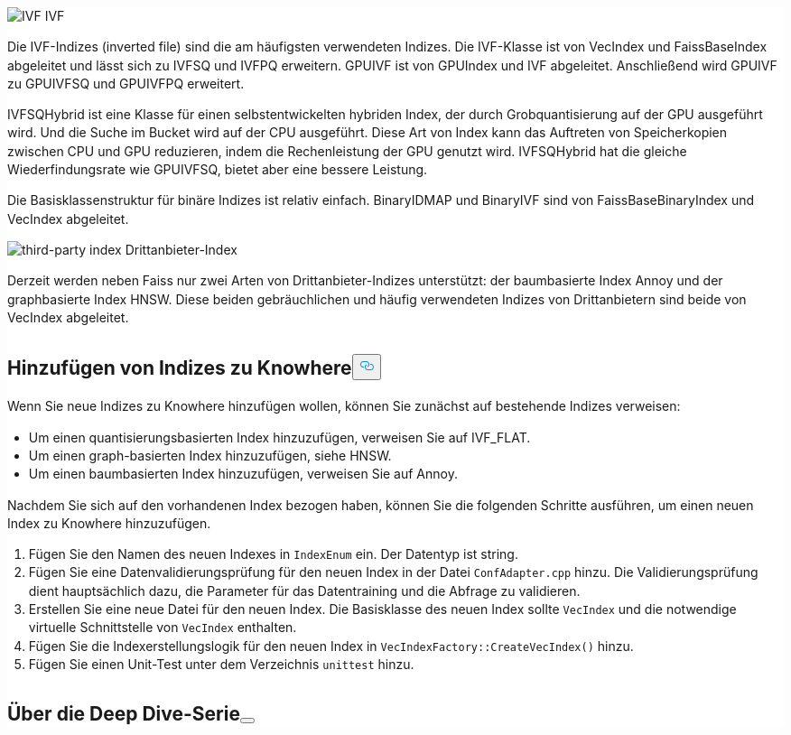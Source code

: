    <span class="img-wrapper"> <img translate="no" src="https://assets.zilliz.com/IVF_42b0f123d1.png" alt="IVF" class="doc-image" id="ivf" />
   </span> <span class="img-wrapper"> <span>IVF</span> </span></p>
<p>Die IVF-Indizes (inverted file) sind die am häufigsten verwendeten Indizes. Die IVF-Klasse ist von VecIndex und FaissBaseIndex abgeleitet und lässt sich zu IVFSQ und IVFPQ erweitern. GPUIVF ist von GPUIndex und IVF abgeleitet. Anschließend wird GPUIVF zu GPUIVFSQ und GPUIVFPQ erweitert.</p>
<p>IVFSQHybrid ist eine Klasse für einen selbstentwickelten hybriden Index, der durch Grobquantisierung auf der GPU ausgeführt wird. Und die Suche im Bucket wird auf der CPU ausgeführt. Diese Art von Index kann das Auftreten von Speicherkopien zwischen CPU und GPU reduzieren, indem die Rechenleistung der GPU genutzt wird. IVFSQHybrid hat die gleiche Wiederfindungsrate wie GPUIVFSQ, bietet aber eine bessere Leistung.</p>
<p>Die Basisklassenstruktur für binäre Indizes ist relativ einfach. BinaryIDMAP und BinaryIVF sind von FaissBaseBinaryIndex und VecIndex abgeleitet.</p>
<p>
  
   <span class="img-wrapper"> <img translate="no" src="https://assets.zilliz.com/third_party_index_34ad029848.png" alt="third-party index" class="doc-image" id="third-party-index" />
   </span> <span class="img-wrapper"> <span>Drittanbieter-Index</span> </span></p>
<p>Derzeit werden neben Faiss nur zwei Arten von Drittanbieter-Indizes unterstützt: der baumbasierte Index Annoy und der graphbasierte Index HNSW. Diese beiden gebräuchlichen und häufig verwendeten Indizes von Drittanbietern sind beide von VecIndex abgeleitet.</p>
<h2 id="Adding-indexes-to-Knowhere" class="common-anchor-header">Hinzufügen von Indizes zu Knowhere<button data-href="#Adding-indexes-to-Knowhere" class="anchor-icon" translate="no">
      <svg translate="no"
        aria-hidden="true"
        focusable="false"
        height="20"
        version="1.1"
        viewBox="0 0 16 16"
        width="16"
      >
        <path
          fill="#0092E4"
          fill-rule="evenodd"
          d="M4 9h1v1H4c-1.5 0-3-1.69-3-3.5S2.55 3 4 3h4c1.45 0 3 1.69 3 3.5 0 1.41-.91 2.72-2 3.25V8.59c.58-.45 1-1.27 1-2.09C10 5.22 8.98 4 8 4H4c-.98 0-2 1.22-2 2.5S3 9 4 9zm9-3h-1v1h1c1 0 2 1.22 2 2.5S13.98 12 13 12H9c-.98 0-2-1.22-2-2.5 0-.83.42-1.64 1-2.09V6.25c-1.09.53-2 1.84-2 3.25C6 11.31 7.55 13 9 13h4c1.45 0 3-1.69 3-3.5S14.5 6 13 6z"
        ></path>
      </svg>
    </button></h2><p>Wenn Sie neue Indizes zu Knowhere hinzufügen wollen, können Sie zunächst auf bestehende Indizes verweisen:</p>
<ul>
<li>Um einen quantisierungsbasierten Index hinzuzufügen, verweisen Sie auf IVF_FLAT.</li>
<li>Um einen graph-basierten Index hinzuzufügen, siehe HNSW.</li>
<li>Um einen baumbasierten Index hinzuzufügen, verweisen Sie auf Annoy.</li>
</ul>
<p>Nachdem Sie sich auf den vorhandenen Index bezogen haben, können Sie die folgenden Schritte ausführen, um einen neuen Index zu Knowhere hinzuzufügen.</p>
<ol>
<li>Fügen Sie den Namen des neuen Indexes in <code translate="no">IndexEnum</code> ein. Der Datentyp ist string.</li>
<li>Fügen Sie eine Datenvalidierungsprüfung für den neuen Index in der Datei <code translate="no">ConfAdapter.cpp</code> hinzu. Die Validierungsprüfung dient hauptsächlich dazu, die Parameter für das Datentraining und die Abfrage zu validieren.</li>
<li>Erstellen Sie eine neue Datei für den neuen Index. Die Basisklasse des neuen Index sollte <code translate="no">VecIndex</code> und die notwendige virtuelle Schnittstelle von <code translate="no">VecIndex</code> enthalten.</li>
<li>Fügen Sie die Indexerstellungslogik für den neuen Index in <code translate="no">VecIndexFactory::CreateVecIndex()</code> hinzu.</li>
<li>Fügen Sie einen Unit-Test unter dem Verzeichnis <code translate="no">unittest</code> hinzu.</li>
</ol>
<h2 id="About-the-Deep-Dive-Series" class="common-anchor-header">Über die Deep Dive-Serie<button data-href="#About-the-Deep-Dive-Series" class="anchor-icon" translate="no">